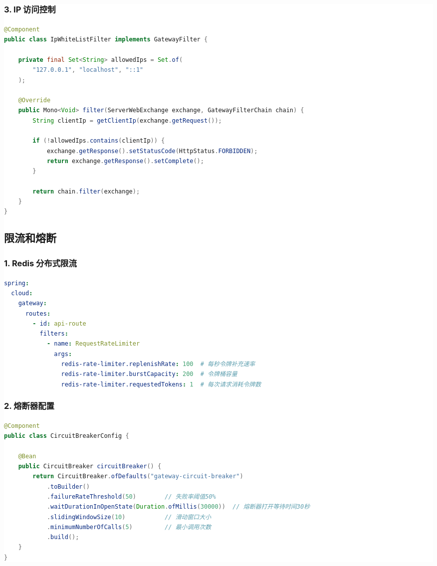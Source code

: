 ### 3. IP 访问控制

```java
@Component
public class IpWhiteListFilter implements GatewayFilter {
    
    private final Set<String> allowedIps = Set.of(
        "127.0.0.1", "localhost", "::1"
    );
    
    @Override
    public Mono<Void> filter(ServerWebExchange exchange, GatewayFilterChain chain) {
        String clientIp = getClientIp(exchange.getRequest());
        
        if (!allowedIps.contains(clientIp)) {
            exchange.getResponse().setStatusCode(HttpStatus.FORBIDDEN);
            return exchange.getResponse().setComplete();
        }
        
        return chain.filter(exchange);
    }
}
```

## 限流和熔断

### 1. Redis 分布式限流

```yaml
spring:
  cloud:
    gateway:
      routes:
        - id: api-route
          filters:
            - name: RequestRateLimiter
              args:
                redis-rate-limiter.replenishRate: 100  # 每秒令牌补充速率
                redis-rate-limiter.burstCapacity: 200  # 令牌桶容量
                redis-rate-limiter.requestedTokens: 1  # 每次请求消耗令牌数
```

### 2. 熔断器配置

```java
@Component
public class CircuitBreakerConfig {
    
    @Bean
    public CircuitBreaker circuitBreaker() {
        return CircuitBreaker.ofDefaults("gateway-circuit-breaker")
            .toBuilder()
            .failureRateThreshold(50)        // 失败率阈值50%
            .waitDurationInOpenState(Duration.ofMillis(30000))  // 熔断器打开等待时间30秒
            .slidingWindowSize(10)           // 滑动窗口大小
            .minimumNumberOfCalls(5)         // 最小调用次数
            .build();
    }
}
```
